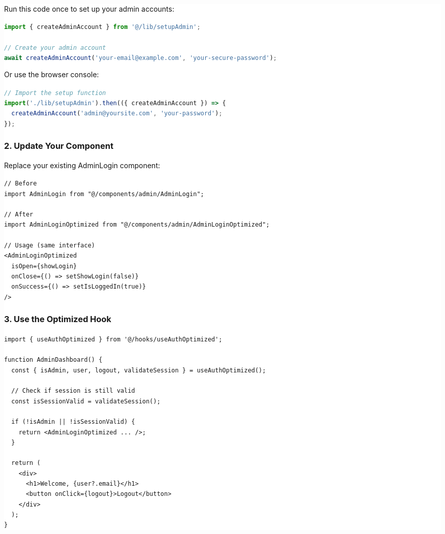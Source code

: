 Run this code once to set up your admin accounts:

```typescript
import { createAdminAccount } from '@/lib/setupAdmin';

// Create your admin account
await createAdminAccount('your-email@example.com', 'your-secure-password');
```

Or use the browser console:
```javascript
// Import the setup function
import('./lib/setupAdmin').then(({ createAdminAccount }) => {
  createAdminAccount('admin@yoursite.com', 'your-password');
});
```

### 2. Update Your Component

Replace your existing AdminLogin component:

```tsx
// Before
import AdminLogin from "@/components/admin/AdminLogin";

// After
import AdminLoginOptimized from "@/components/admin/AdminLoginOptimized";

// Usage (same interface)
<AdminLoginOptimized 
  isOpen={showLogin} 
  onClose={() => setShowLogin(false)}
  onSuccess={() => setIsLoggedIn(true)} 
/>
```

### 3. Use the Optimized Hook

```tsx
import { useAuthOptimized } from '@/hooks/useAuthOptimized';

function AdminDashboard() {
  const { isAdmin, user, logout, validateSession } = useAuthOptimized();
  
  // Check if session is still valid
  const isSessionValid = validateSession();
  
  if (!isAdmin || !isSessionValid) {
    return <AdminLoginOptimized ... />;
  }
  
  return (
    <div>
      <h1>Welcome, {user?.email}</h1>
      <button onClick={logout}>Logout</button>
    </div>
  );
}
```
